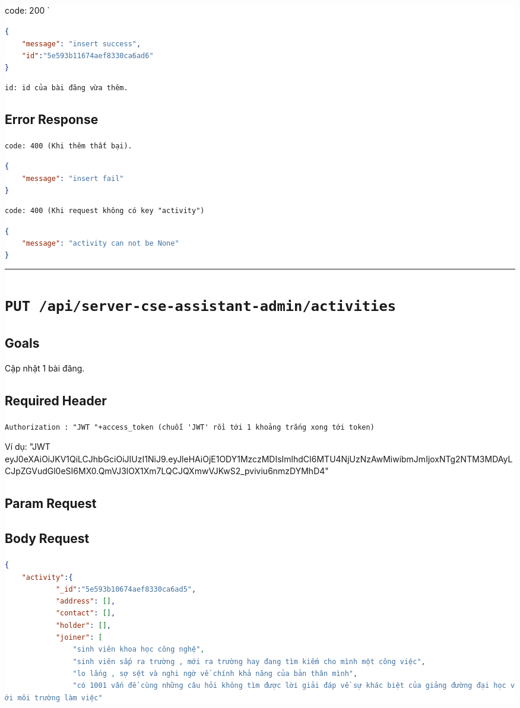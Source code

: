 code: 200
`
```json
{
    "message": "insert success",
    "id":"5e593b11674aef8330ca6ad6"
}
```
`
id: id của bài đăng vừa thêm.
`
## Error Response

`
code: 400 (Khi thêm thất bại).
`
```json
{
    "message": "insert fail"
}
```
`
code: 400 (Khi request không có key "activity")
`
```json
{
    "message": "activity can not be None"
}
```

___
# `PUT /api/server-cse-assistant-admin/activities`

## Goals
Cập nhật 1 bài đăng. 

## Required Header
`
Authorization : "JWT "+access_token (chuỗi 'JWT' rồi tới 1 khoảng trắng xong tới token)
`


Ví dụ: "JWT eyJ0eXAiOiJKV1QiLCJhbGciOiJIUzI1NiJ9.eyJleHAiOjE1ODY1MzczMDIsImlhdCI6MTU4NjUzNzAwMiwibmJmIjoxNTg2NTM3MDAyLCJpZGVudGl0eSI6MX0.QmVJ3lOX1Xm7LQCJQXmwVJKwS2_pviviu6nmzDYMhD4"


## Param Request

## Body Request
```json
{
	"activity":{
            "_id":"5e593b10674aef8330ca6ad5",
            "address": [],
            "contact": [],
            "holder": [],
            "joiner": [
                "sinh viên khoa học công nghệ",
                "sinh viên sắp ra trường , mới ra trường hay đang tìm kiếm cho mình một công việc",
                "lo lắng , sợ sệt và nghi ngờ về chính khả năng của bản thân mình",
                "có 1001 vấn đề cùng những câu hỏi không tìm được lời giải đáp về sự khác biệt của giảng đường đại học với môi trường làm việc"
```